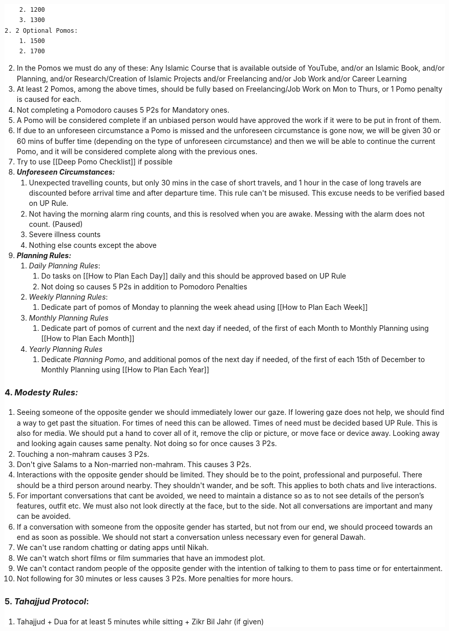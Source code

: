 		2. 1200
		3. 1300
	2. 2 Optional Pomos:
		1. 1500
		2. 1700
2. In the Pomos we must do any of these: Any Islamic Course that is available outside of YouTube, and/or an Islamic Book, and/or Planning, and/or Research/Creation of Islamic Projects and/or Freelancing and/or Job Work and/or Career Learning
3. At least 2 Pomos, among the above times, should be fully based on Freelancing/Job Work on Mon to Thurs, or 1 Pomo penalty is caused for each.
4. Not completing a Pomodoro causes 5 P2s for Mandatory ones.
5. A Pomo will be considered complete if an unbiased person would have approved the work if it were to be put in front of them.
6. If due to an unforeseen circumstance a Pomo is missed and the unforeseen circumstance is gone now, we will be given 30 or 60 mins of buffer time (depending on the type of unforeseen circumstance) and then we will be able to continue the current Pomo, and it will be considered complete along with the previous ones.
7. Try to use [[Deep Pomo Checklist]] if possible
8. _**Unforeseen Circumstances:**_
	1. Unexpected travelling counts, but only 30 mins in the case of short travels, and 1 hour in the case of long travels are discounted before arrival time and after departure time. This rule can't be misused. This excuse needs to be verified based on UP Rule.
	2. Not having the morning alarm ring counts, and this is resolved when you are awake. Messing with the alarm does not count. (Paused)
	3. Severe illness counts
	4. Nothing else counts except the above
9. _**Planning Rules:**_
	1. _Daily Planning Rules_:
		1. Do tasks on [[How to Plan Each Day]] daily and this should be approved based on UP Rule
		2. Not doing so causes 5 P2s in addition to Pomodoro Penalties
	2. _Weekly Planning Rules_:
		1. Dedicate part of pomos of Monday to planning the week ahead using [[How to Plan Each Week]]
	3. _Monthly Planning Rules_
		1. Dedicate part of pomos of current and the next day if needed, of the first of each Month to Monthly Planning using [[How to Plan Each Month]]
	4. _Yearly Planning Rules_
		1. Dedicate _Planning Pomo_, and additional pomos of the next day if needed, of the first of each 15th of December to Monthly Planning using [[How to Plan Each Year]]
### 4. _**Modesty Rules:**_
1. Seeing someone of the opposite gender we should immediately lower our gaze. If lowering gaze does not help, we should find a way to get past the situation. For times of need this can be allowed. Times of need must be decided based UP Rule. This is also for media. We should put a hand to cover all of it, remove the clip or picture, or move face or device away. Looking away and looking again causes same penalty. Not doing so for once causes 3 P2s.
2. Touching a non-mahram causes 3 P2s.
3. Don't give Salams to a Non-married non-mahram. This causes 3 P2s.
4. Interactions with the opposite gender should be limited. They should be to the point, professional and purposeful. There should be a third person around nearby. They shouldn't wander, and be soft. This applies to both chats and live interactions.
5. For important conversations that cant be avoided, we need to maintain a distance so as to not see details of the person’s features, outfit etc. We must also not look directly at the face, but to the side. Not all conversations are important and many can be avoided.
6. If a conversation with someone from the opposite gender has started, but not from our end, we should proceed towards an end as soon as possible. We should not start a conversation unless necessary even for general Dawah.
7. We can't use random chatting or dating apps until Nikah.
8. We can't watch short films or film summaries that have an immodest plot.
9. We can't contact random people of the opposite gender with the intention of talking to them to pass time or for entertainment.
10. Not following for 30 minutes or less causes 3 P2s. More penalties for more hours.
### 5. _**Tahajjud Protocol**_:
1. Tahajjud + Dua for at least 5 minutes while sitting + Zikr Bil Jahr (if given)